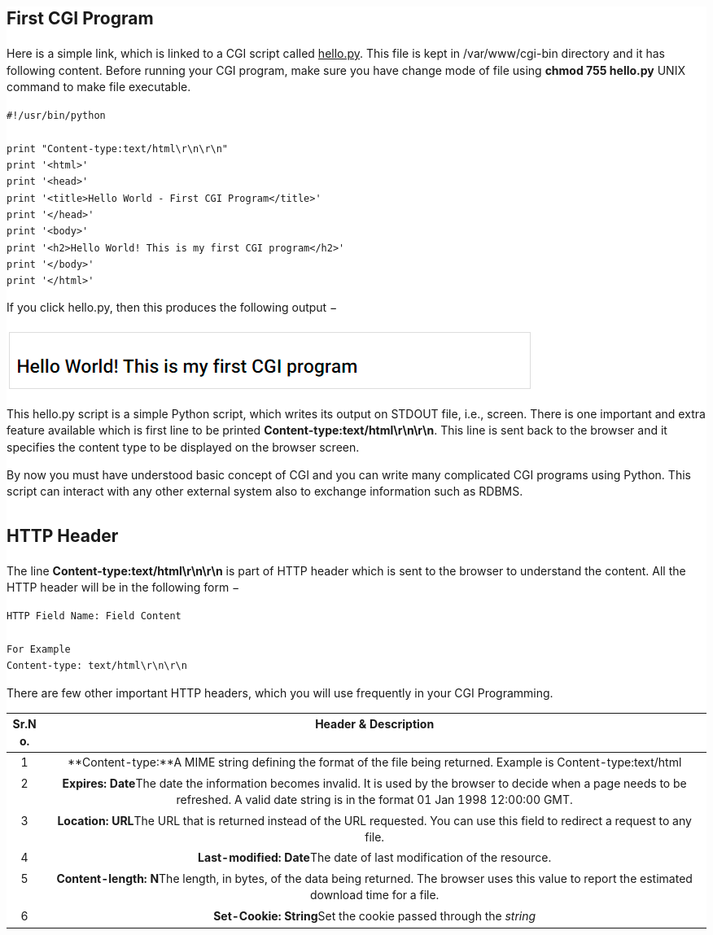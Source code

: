 ## First CGI Program

Here is a simple link, which is linked to a CGI script called [hello.py](https://www.tutorialspoint.com/cgi-bin/hello.py). This file is kept in /var/www/cgi-bin directory and it has following content. Before running your CGI program, make sure you have change mode of file using **chmod 755 hello.py** UNIX command to make file executable.

```
#!/usr/bin/python

print "Content-type:text/html\r\n\r\n"
print '<html>'
print '<head>'
print '<title>Hello World - First CGI Program</title>'
print '</head>'
print '<body>'
print '<h2>Hello World! This is my first CGI program</h2>'
print '</body>'
print '</html>'
```

If you click hello.py, then this produces the following output −

![image-20220701151524077](images\image-20220701151524077.png)

This hello.py script is a simple Python script, which writes its output on STDOUT file, i.e., screen. There is one important and extra feature available which is first line to be printed **Content-type:text/html\r\n\r\n**. This line is sent back to the browser and it specifies the content type to be displayed on the browser screen.

By now you must have understood basic concept of CGI and you can write many complicated CGI programs using Python. This script can interact with any other external system also to exchange information such as RDBMS.

## HTTP Header

The line **Content-type:text/html\r\n\r\n** is part of HTTP header which is sent to the browser to understand the content. All the HTTP header will be in the following form −

```
HTTP Field Name: Field Content

For Example
Content-type: text/html\r\n\r\n
```

There are few other important HTTP headers, which you will use frequently in your CGI Programming.

| Sr.No. |                                                                                       Header & Description                                                                                       |
| :----: | :----------------------------------------------------------------------------------------------------------------------------------------------------------------------------------------------: |
|   1    |                                         **Content-type:**A MIME string defining the format of the file being returned. Example is Content-type:text/html                                         |
|   2    | **Expires: Date**The date the information becomes invalid. It is used by the browser to decide when a page needs to be refreshed. A valid date string is in the format 01 Jan 1998 12:00:00 GMT. |
|   3    |                                **Location: URL**The URL that is returned instead of the URL requested. You can use this field to redirect a request to any file.                                 |
|   4    |                                                              **Last-modified: Date**The date of last modification of the resource.                                                               |
|   5    |                       **Content-length: N**The length, in bytes, of the data being returned. The browser uses this value to report the estimated download time for a file.                       |
|   6    |                                                                 **Set-Cookie: String**Set the cookie passed through the _string_                                                                 |
